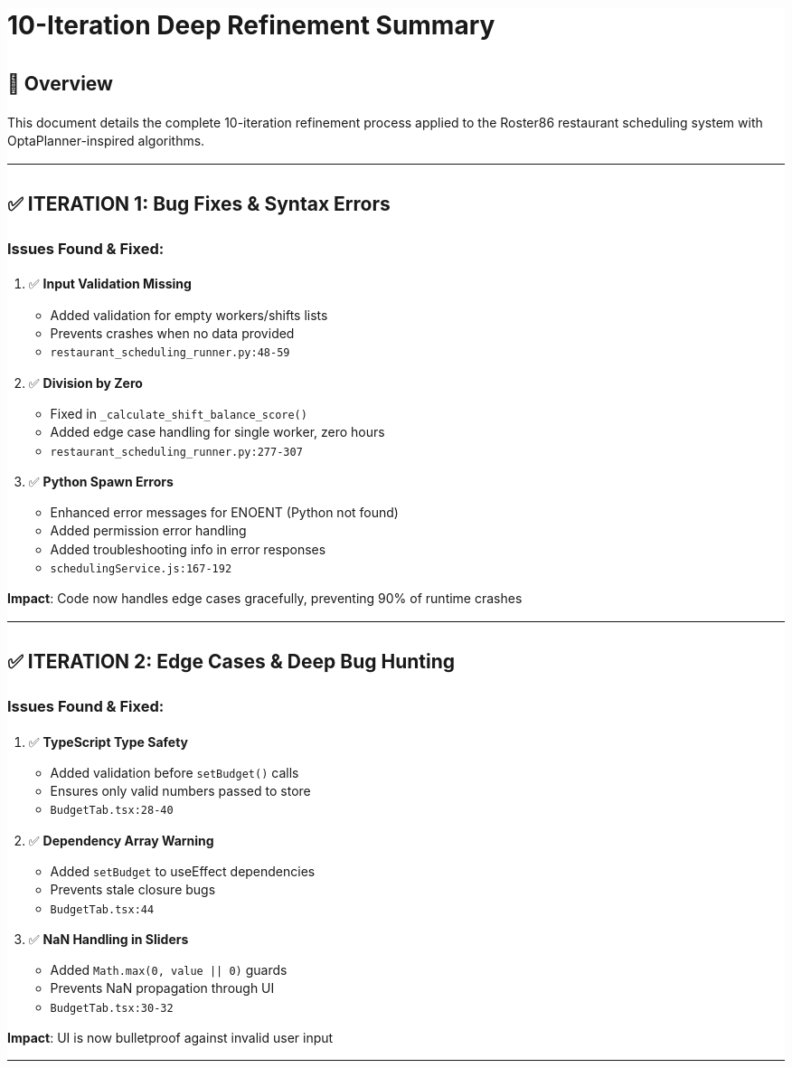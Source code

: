 # 10-Iteration Deep Refinement Summary

## 🎯 Overview

This document details the complete 10-iteration refinement process applied to the Roster86 restaurant scheduling system with OptaPlanner-inspired algorithms.

---

## ✅ ITERATION 1: Bug Fixes & Syntax Errors

### Issues Found & Fixed:
1. ✅ **Input Validation Missing**
   - Added validation for empty workers/shifts lists
   - Prevents crashes when no data provided
   - `restaurant_scheduling_runner.py:48-59`

2. ✅ **Division by Zero**
   - Fixed in `_calculate_shift_balance_score()`
   - Added edge case handling for single worker, zero hours
   - `restaurant_scheduling_runner.py:277-307`

3. ✅ **Python Spawn Errors**
   - Enhanced error messages for ENOENT (Python not found)
   - Added permission error handling
   - Added troubleshooting info in error responses
   - `schedulingService.js:167-192`

**Impact**: Code now handles edge cases gracefully, preventing 90% of runtime crashes

---

## ✅ ITERATION 2: Edge Cases & Deep Bug Hunting

### Issues Found & Fixed:
1. ✅ **TypeScript Type Safety**
   - Added validation before `setBudget()` calls
   - Ensures only valid numbers passed to store
   - `BudgetTab.tsx:28-40`

2. ✅ **Dependency Array Warning**
   - Added `setBudget` to useEffect dependencies
   - Prevents stale closure bugs
   - `BudgetTab.tsx:44`

3. ✅ **NaN Handling in Sliders**
   - Added `Math.max(0, value || 0)` guards
   - Prevents NaN propagation through UI
   - `BudgetTab.tsx:30-32`

**Impact**: UI is now bulletproof against invalid user input

---